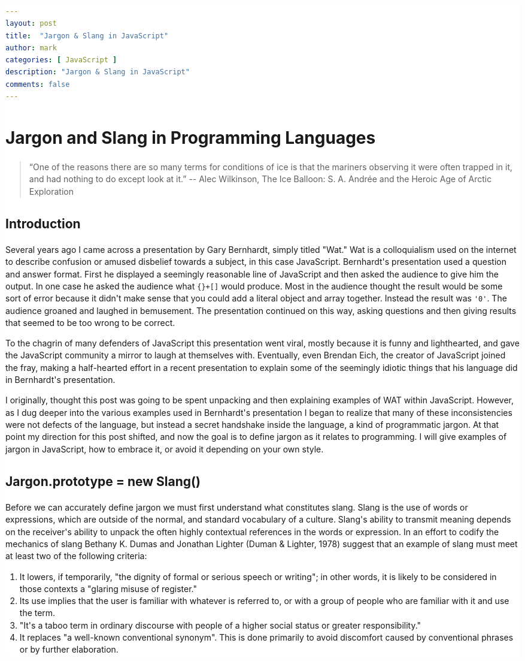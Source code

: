 ```yaml
---
layout: post
title:  "Jargon & Slang in JavaScript"
author: mark
categories: [ JavaScript ]
description: "Jargon & Slang in JavaScript"
comments: false
---
```



# Jargon and Slang in Programming Languages
> “One of the reasons there are so many terms for conditions of ice is that the mariners observing it were often trapped in it, and had nothing to do except look at it.” 
-- Alec Wilkinson, The Ice Balloon: S. A. Andrée and the Heroic Age of Arctic Exploration

## Introduction
Several years ago I came across a presentation by Gary Bernhardt, simply titled "Wat." Wat is a colloquialism used on the internet to describe confusion or amused disbelief towards a subject, in this case JavaScript. Bernhardt's presentation used a question and answer format. First he displayed a seemingly reasonable line of JavaScript and then asked the audience to give him the output. In one case he asked the audience what `{}+[]` would produce. Most in the audience thought the result would be some sort of error because it didn't make sense that you could add a literal object and array together. Instead the result was `'0'`. The audience groaned and laughed in bemusement. The presentation continued on this way, asking questions and then giving results that seemed to be too wrong to be correct. 

To the chagrin of many defenders of JavaScript this presentation went viral, mostly because it is funny and lighthearted, and gave the JavaScript community a mirror to laugh at themselves with. Eventually, even Brendan Eich, the creator of JavaScript joined the fray, making a half-hearted effort in a recent presentation to explain some of the seemingly idiotic things that his language did in Bernhardt's presentation.

I originally, thought this post was going to be spent unpacking and then explaining examples of WAT within JavaScript. However, as I dug deeper into the various examples used in Bernhardt's presentation I began to realize that many of these inconsistencies were not defects of the language, but instead a secret handshake inside the language, a kind of programmatic jargon. At that point my direction for this post shifted, and now the goal is to define jargon as it relates to programming. I will give examples of jargon in JavaScript, how to embrace it, or avoid it depending on your own style.


## Jargon.prototype = new Slang()

Before we can accurately define jargon we must first understand what constitutes slang. Slang is the use of words or expressions, which are outside of the normal, and standard vocabulary of a culture. Slang's ability to transmit meaning depends on the receiver's ability to unpack the often highly contextual references in the words or expression. In an effort to codify the mechanics of slang Bethany K. Dumas and Jonathan Lighter (Duman & Lighter, 1978) suggest that an example of slang must meet at least two of the following criteria:
1. It lowers, if temporarily, "the dignity of formal or serious speech or writing"; in other words, it is likely to be considered in those contexts a "glaring misuse of register."
2. Its use implies that the user is familiar with whatever is referred to, or with a group of people who are familiar with it and use the term.
3. "It's a taboo term in ordinary discourse with people of a higher social status or greater responsibility."
4. It replaces "a well-known conventional synonym". This is done primarily to avoid discomfort caused by conventional phrases or by further elaboration.
